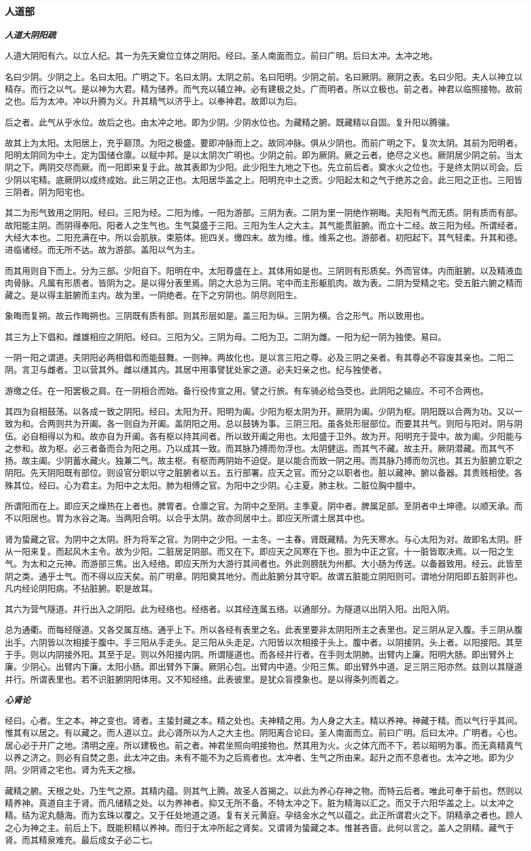 ### 人道部  

***人道大阴阳疏***  

人道大阴阳有六。以立人纪。其一为先天奠位立体之阴阳。经曰。圣人南面而立。前曰广明。后曰太冲。太冲之地。  

名曰少阴。少阴之上。名曰太阳。广明之下。名曰太阴。太阴之前。名曰阳明。少阴之前。名曰厥阴。厥阴之表。名曰少阳。夫人以神立以精存。而行之以气。是以神为大君。精为储养。而气充以辅立神。必有建极之处。广而明者。所以立极也。前之者。神君以临照接物。故前之也。后为太冲。冲以升腾为义。升其精气以济乎上。以奉神君。故即以为后。  

后之者。此气从乎水位。故后之也。由太冲之地。即为少阴。少阴水位也。为藏精之腑。既藏精以自固。复升阳以腾骧。  

故其上为太阳。太阳居上，充乎巅顶。为阳之极盛。要即冲脉而上之。故同冲脉。俱从少阴也。而前广明之下。复次太阴。其前为阳明者。阳明太阴同为中土。定为国储仓廪。以赋中邦。是以太阴次广明也。少阴之前。即为厥阴。厥之云者。绝尽之义也。厥阴居少阴之前。当太阴之下。两阴交尽而厥。而一阳即来复于此。故其表即为少阳。此少阳生九地之下也。先立前后者。奠水火之位也。于是终太阴以司会。后少阴以宅精。底厥阴以成终成始。此三阴之正也。太阳居华盖之上。阳明充中土之贡。少阳起太和之气于绝苏之会。此三阳之正也。三阳皆三阴者。阴为阳宅也。  

其二为形气致用之阴阳。经曰。三阳为经。二阳为维。一阳为游部。三阴为表。二阴为里一阴绝作朔晦。夫阳有气而无质。阴有质而有部。故阳能主阴。而阴得奉阳。阳者人之生气也。生气莫盛于三阳。三阳为生人之大主。其气能贯脏腑。而立十二经。故三阳为经。所谓经者。大经大本也。二阳充满在中。所以会肌肤。束筋体。扼四关。缴四末。故为维。维。维系之也。游部者。初阳起下。其气轻柔。升其和德。进临诸经。而无所不达。故为游部。盖阳以气为主。  

而其用则自下而上。分为三部。少阳自下。阳明在中。太阳尊盛在上。其体用如是也。三阴则有形质矣。外而官体。内而脏腑。以及精液血肉骨脉。凡属有形质者。皆阴为之。是以得分表里焉。阴之大总为三阴。宅中而主形躯肌肉。故为表。二阴为受精之宅。受五脏六腑之精而藏之。是以得主脏腑而主内。故为里。一阴绝者。在下之穷阴也。阴尽则阳生。  

象晦而复朔。故云作晦朔也。三阴既有质有部。则其形层如是。盖三阳为纵。三阴为横。合之形气。所以致用也。  

其三为上下倡和。雌雄相应之阴阳。经曰。三阳为父。三阴为母。二阳为卫。二阴为雌。一阳为纪一阴为独使。易曰。  

一阴一阳之谓道。夫阴阳必两相倡和而能鼓舞。一则神。两故化也。是以言三阳之尊。必及三阴之亲者。有其尊必不容废其亲也。二阳二阴。言卫与雌者。卫以营其外。雌以缮其内。其居中用事譬犹处家之道。必夫妇亲之也。纪与独使者。  

游缴之任。在一阳罢极之肩。在一阴相合而始。备行役传宣之用。譬之行旅。有车骑必给刍茭也。此阴阳之输应。不可不合两也。  

其四为自相鼓荡。以各成一致之阴阳。经曰。太阳为开。阳明为阖。少阳为枢太阴为开。厥阴为阖。少阴为枢。阴阳既以合两为功。又以一致为和。合两则共为开阖。各一则自为开阖。盖阴阳之用。总以鼓铸为事。三阴三阳。虽各处形层部位。而要其共气。则阳与阳对。阴与阴伍。必自相得以为和。故亦自为开阖。各有枢以持其间者。所以致开阖之用也。太阳盛于卫外。故为开。阳明充于营中。故为阖。少阳能与之参和。故为枢。必三者备而合为阳之用。乃以成其一致。而其脉乃搏而勿浮也。太阴健运。而其气不藏。故主开。厥阴潜藏。而其气不扬。故主阖。少阴蓄水藏火。独兼二气。故主枢。有枢而两阴始不迫促。是以能合而致一阴之用。而其脉乃搏而勿沉也。其五为脏腑立职之阴阳。先天阴阳既有部位。则设官分职以守之脏腑者以五。五行部署。应天之官。而分之以职者也。脏以藏神。腑以备器。其贵贱相使。各殊其位。经曰。心为君主。为阳中之太阳。肺为相傅之官。为阳中之少阴。心主夏。肺主秋。二脏位胸中膻中。  

所谓阳而在上。即应天之燥热在上者也。脾胃者。仓廪之官。为阴中之至阴。主季夏。阴中者。脾属足部。至阴者中土坤德。以顺天承。而不以阳居也。胃为水谷之海。当两阳合明。以合乎太阴。故亦同居中土。即应天所谓土居其中也。  

肾为蛰藏之官。为阴中之太阴。肝为将军之官。为阴中之少阳。一主冬。一主春。肾既藏精。为先天寒水。与心太阳为对。故即名太阴。肝从一阳来复。而起风木主令。故为少阳。二脏居足阴部。而又在下。即应天之风寒在下也。胆为中正之官。十一脏皆取决焉。以一阳之生气。为太和之元神。而游部三焦。出入经络。即应天所为大游行其间者也。外此则膀胱为州都。大小肠为传送。以备器致用。经云。此皆至阴之类。通乎土气。而不得以应天矣。前广明章。阴阳奠其地分。而此脏腑分其守职。故谓五脏能立阴阳则可。谓地分阴阳即五脏则非也。凡内经论阴阳病。不拈脏腑。职是故耳。  

其六为营气隧道。并行出入之阴阳。此为经络也。经络者。以其经连属五络。以通部分。为隧道以出阴入阳。出阳入阴。  

总为通衢。而每经隧道。又各交属互络。通乎上下。所以各经有表里之名。此表里要非太阴阳所主之表里也。足三阴从足入腹。手三阴从腹出手。六阴皆以次相接于腹中。手三阳从手走头。足三阳从头走足。六阳皆以次相接于头上。腹中者。以阴接阴。头上者。以阳接阳。其至于手。则以内阴接外阳。其至于足。则以外阳接内阴。所谓隧道也。而各经并行者。在手则太阴肺。出臂内上廉。阳明大肠。即出臂外上廉。少阴心。出臂内下廉。太阳小肠。即出臂外下廉。厥阴心包。出臂内中道。少阳三焦。即出臂外中道。足三阴三阳亦然。兹则以其隧道并行。所谓表里也。若不识脏腑阴阳体用。又不知经络。此表彼里。是犹众盲摸象也。是以得条列而着之。  

***心肾论***  

经曰。心者。生之本。神之变也。肾者。主蛰封藏之本。精之处也。夫神精之用。为人身之大主。精以养神。神藏于精。而以气行乎其间。惟其有以居之。有以藏之。而人道以立。此心肾所以为人之大主也。阴阳离合论曰。圣人南面而立。前曰广明。后曰太冲。广明者。心也。居心必于开广之地。清明之座。所以建极也。前之者。神君坐照向明接物也。然其用为火。火之体亢而不下。若以昭明为事。而无真精真气以养之济之。则必有自焚之患。此太冲之由。未有不能不为之后焉者也。太冲者、生气之所由来。起升之而不息者也。太冲之地。即为少阴。少阴肾之宅也。肾为先天之根。  

藏精之腑。天根之处。乃生气之原。其精内蕴。则其气上腾。故圣人首揭之。以此为养心存神之物。而特云后者。唯此可奉于前也。然则以精养神。真道自主于肾。而凡储精之处。以为养神者。抑又无所不备。不特太冲之下。脏为精海以汇之。而又于六阳华盖之上。以太冲之精。结为泥丸髓海。而为玄珠以覆之。又于任处地道之道。复有关元黄庭。孕结金水之气以蕴之。此正所谓君火之下。阴精承之者也。顾人之心为神之主。前后上下。既能积精以养神。而归于太冲所起之肾矣。又谓肾为蛰藏之本。惟甚吝啬。此何以言之。盖人之阴精。藏气于肾。而其精泉难充。最后成女子必二七。  
